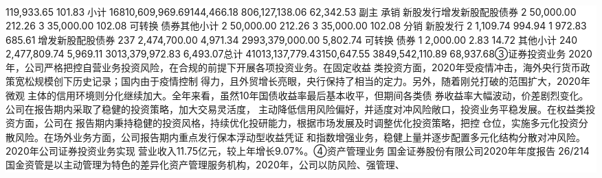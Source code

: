 119,933.65
101.83
小计
16810,609,969.69144,466.18
806,127,138.06
62,342.53
副主
承销
新股发行增发新股配股债券
2
50,000.00
212.26
3
35,000.00
102.08
可转换
债券其他小计
2
50,000.00
212.26
3
35,000.00
102.08
分销
新股发行
2
1,109.74
994.94
1
972.83
685.61
增发新股配股债券
237
2,474,700.00
4,971.34
2993,379,000.00
5,802.74
可转换
债券
1
2,000.00
2.83
14.72
其他小计
240
2,477,809.74
5,969.11
3013,379,972.83
6,493.07总计
41013,137,779.43150,647.55
3849,542,110.89
68,937.68③证券投资业务
2020年，公司严格把控自营业务投资风险，在合规的前提下开展各项投资业务。在固定收益
类投资方面，2020年受疫情冲击，海外央行货币政策宽松规模创下历史记录；国内由于疫情控制
得力，且外贸增长亮眼，央行保持了相当的定力。另外，随着刚兑打破的范围扩大，2020年微观
主体的信用环境则分化继续加大。全年来看，虽然10年国债收益率最后基本收平，但期间各类债
券收益率大幅波动，价差剧烈变化。公司在报告期内采取了稳健的投资策略，加大交易灵活度，
主动降低信用风险偏好，并适度对冲风险敞口，投资业务平稳发展。在权益类投资方面，公司在
报告期内秉持稳健的投资风格，持续优化投研能力，根据市场发展及时调整优化投资策略，把控
仓位，实施多元化投资分散风险。在场外业务方面，公司报告期内重点发行保本浮动型收益凭证
和指数增强业务，稳健上量并逐步配置多元化结构分散对冲风险。2020年公司证券投资业务实现
营业收入11.75亿元，较上年增长9.07%。④资产管理业务
国金证券股份有限公司2020年年度报告
26/214国金资管是以主动管理为特色的差异化资产管理服务机构，2020年，公司以防风险、强管理、
